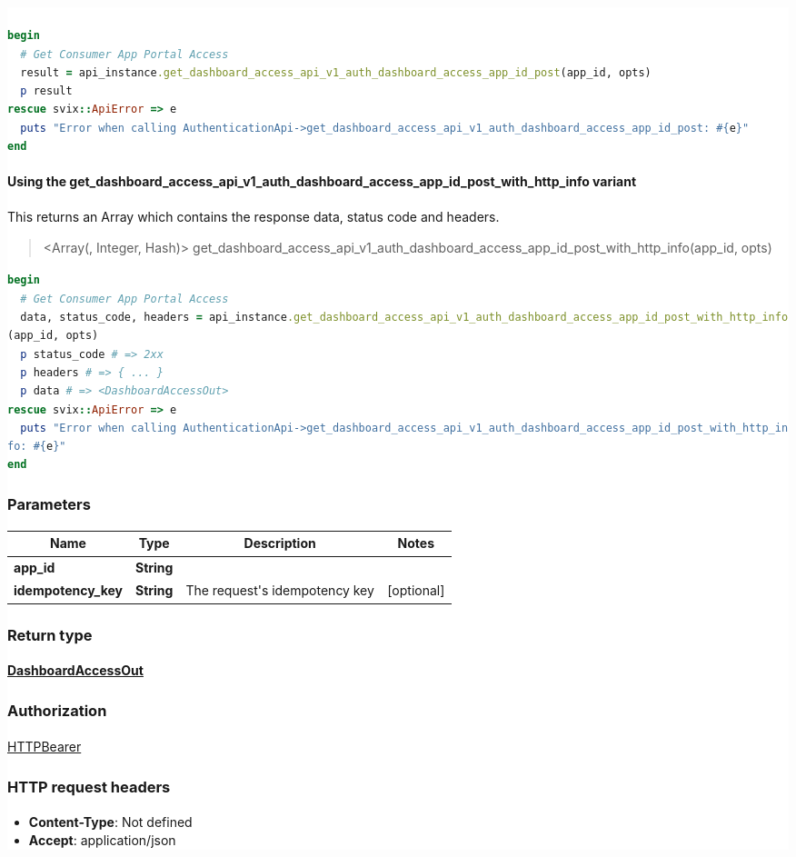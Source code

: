```ruby

begin
  # Get Consumer App Portal Access
  result = api_instance.get_dashboard_access_api_v1_auth_dashboard_access_app_id_post(app_id, opts)
  p result
rescue svix::ApiError => e
  puts "Error when calling AuthenticationApi->get_dashboard_access_api_v1_auth_dashboard_access_app_id_post: #{e}"
end
```

#### Using the get_dashboard_access_api_v1_auth_dashboard_access_app_id_post_with_http_info variant

This returns an Array which contains the response data, status code and headers.

> <Array(<DashboardAccessOut>, Integer, Hash)> get_dashboard_access_api_v1_auth_dashboard_access_app_id_post_with_http_info(app_id, opts)

```ruby
begin
  # Get Consumer App Portal Access
  data, status_code, headers = api_instance.get_dashboard_access_api_v1_auth_dashboard_access_app_id_post_with_http_info(app_id, opts)
  p status_code # => 2xx
  p headers # => { ... }
  p data # => <DashboardAccessOut>
rescue svix::ApiError => e
  puts "Error when calling AuthenticationApi->get_dashboard_access_api_v1_auth_dashboard_access_app_id_post_with_http_info: #{e}"
end
```

### Parameters

| Name | Type | Description | Notes |
| ---- | ---- | ----------- | ----- |
| **app_id** | **String** |  |  |
| **idempotency_key** | **String** | The request&#39;s idempotency key | [optional] |

### Return type

[**DashboardAccessOut**](DashboardAccessOut.md)

### Authorization

[HTTPBearer](../README.md#HTTPBearer)

### HTTP request headers

- **Content-Type**: Not defined
- **Accept**: application/json
